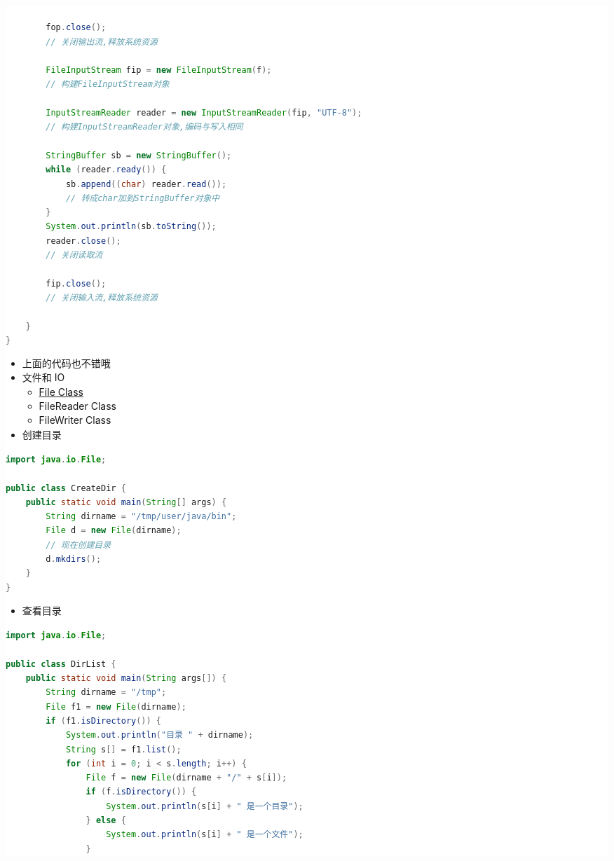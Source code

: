 ```java
 
        fop.close();
        // 关闭输出流,释放系统资源
 
        FileInputStream fip = new FileInputStream(f);
        // 构建FileInputStream对象
 
        InputStreamReader reader = new InputStreamReader(fip, "UTF-8");
        // 构建InputStreamReader对象,编码与写入相同
 
        StringBuffer sb = new StringBuffer();
        while (reader.ready()) {
            sb.append((char) reader.read());
            // 转成char加到StringBuffer对象中
        }
        System.out.println(sb.toString());
        reader.close();
        // 关闭读取流
 
        fip.close();
        // 关闭输入流,释放系统资源
 
    }
}
```

- 上面的代码也不错哦
- 文件和 IO
	- [File Class](https://www.runoob.com/java/java-file.html)
	- FileReader Class
	- FileWriter Class
- 创建目录

```java
import java.io.File;
 
public class CreateDir {
    public static void main(String[] args) {
        String dirname = "/tmp/user/java/bin";
        File d = new File(dirname);
        // 现在创建目录
        d.mkdirs();
    }
}
```

- 查看目录

```java
import java.io.File;
 
public class DirList {
    public static void main(String args[]) {
        String dirname = "/tmp";
        File f1 = new File(dirname);
        if (f1.isDirectory()) {
            System.out.println("目录 " + dirname);
            String s[] = f1.list();
            for (int i = 0; i < s.length; i++) {
                File f = new File(dirname + "/" + s[i]);
                if (f.isDirectory()) {
                    System.out.println(s[i] + " 是一个目录");
                } else {
                    System.out.println(s[i] + " 是一个文件");
                }
```